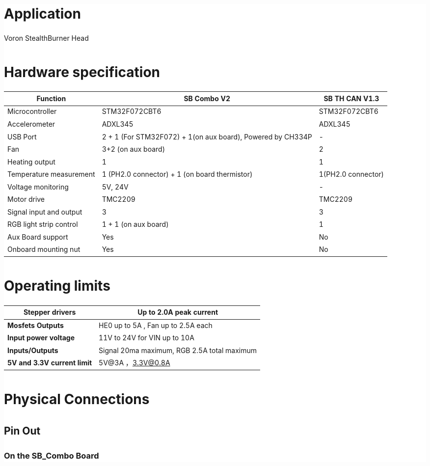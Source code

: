 # Application

Voron StealthBurner  Head

# Hardware specification

| Function                | SB Combo V2                                                | SB TH CAN V1.3     |
| ----------------------- | ---------------------------------------------------------- | ------------------ |
| Microcontroller         | STM32F072CBT6                                              | STM32F072CBT6      |
| Accelerometer           | ADXL345                                                    | ADXL345            |
| USB Port                | 2 + 1 (For STM32F072) + 1(on aux board), Powered by CH334P | -                  |
| Fan                     | 3+2 (on aux board)                                         | 2                  |
| Heating output          | 1                                                          | 1                  |
| Temperature measurement | 1 (PH2.0 connector) + 1 (on board thermistor)              | 1(PH2.0 connector) |
| Voltage monitoring      | 5V, 24V                                                    | -                  |
| Motor drive             | TMC2209                                                    | TMC2209            |
| Signal input and output | 3                                                          | 3                  |
| RGB light strip control | 1 + 1 (on aux board)                                       | 1                  |
| Aux Board support       | Yes                                                        | No                 |
| Onboard mounting nut    | Yes                                                        | No                 |

# Operating limits

| **Stepper drivers**           | Up to 2.0A peak current                     |
| ----------------------------------- | ------------------------------------------- |
| **Mosfets Outputs**           | HE0 up to 5A , Fan up to 2.5A each          |
| **Input power voltage**       | 11V to 24V for VIN up to 10A                |
| **Inputs/Outputs**            | Signal 20ma maximum, RGB 2.5A total maximum |
| **5V and 3.3V current limit** | 5V@3A ，3.3V@0.8A                           |

# Physical Connections

## Pin Out

### On the SB_Combo Board
